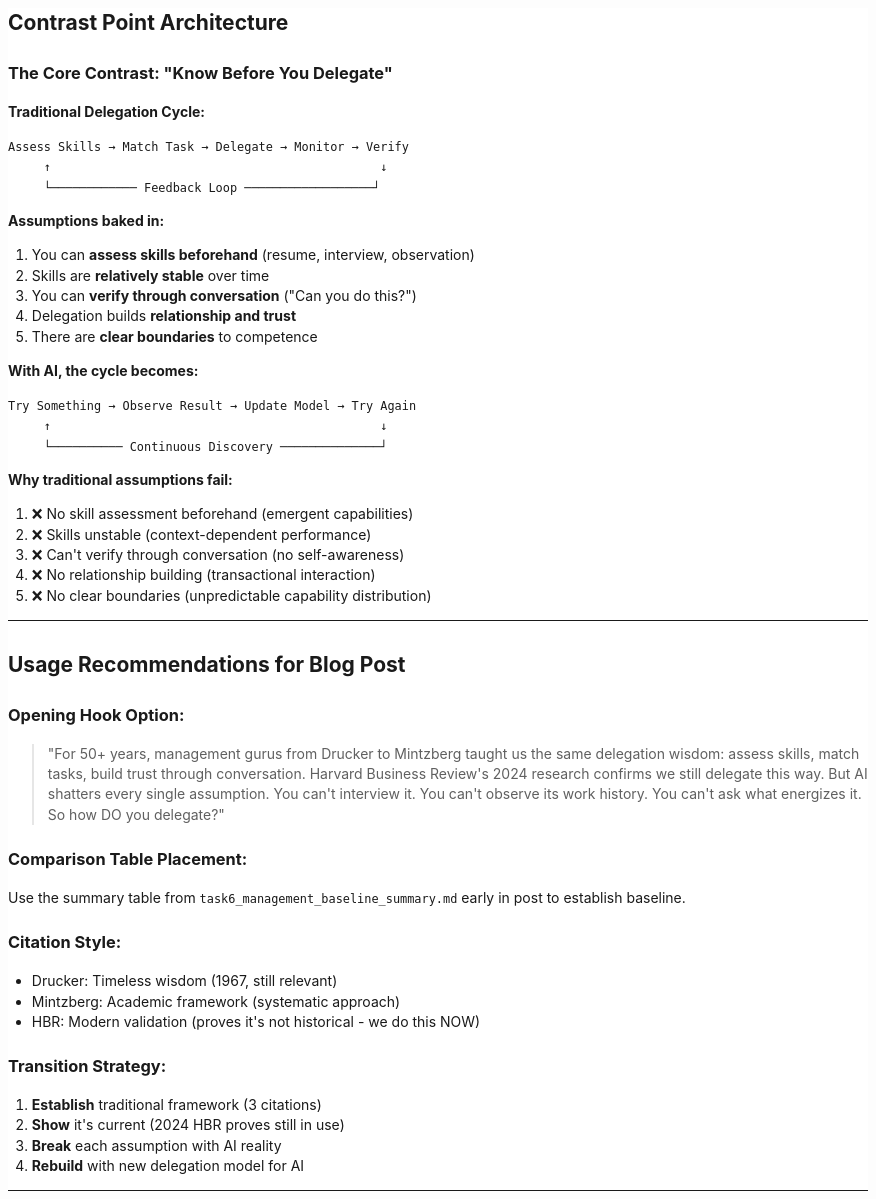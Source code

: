 ## Contrast Point Architecture

### The Core Contrast: "Know Before You Delegate"

**Traditional Delegation Cycle:**
```
Assess Skills → Match Task → Delegate → Monitor → Verify
     ↑                                              ↓
     └──────────── Feedback Loop ──────────────────┘
```

**Assumptions baked in:**
1. You can **assess skills beforehand** (resume, interview, observation)
2. Skills are **relatively stable** over time
3. You can **verify through conversation** ("Can you do this?")
4. Delegation builds **relationship and trust**
5. There are **clear boundaries** to competence

**With AI, the cycle becomes:**
```
Try Something → Observe Result → Update Model → Try Again
     ↑                                              ↓
     └────────── Continuous Discovery ──────────────┘
```

**Why traditional assumptions fail:**
1. ❌ No skill assessment beforehand (emergent capabilities)
2. ❌ Skills unstable (context-dependent performance)
3. ❌ Can't verify through conversation (no self-awareness)
4. ❌ No relationship building (transactional interaction)
5. ❌ No clear boundaries (unpredictable capability distribution)

---

## Usage Recommendations for Blog Post

### Opening Hook Option:
> "For 50+ years, management gurus from Drucker to Mintzberg taught us the same delegation wisdom: assess skills, match tasks, build trust through conversation. Harvard Business Review's 2024 research confirms we still delegate this way. But AI shatters every single assumption. You can't interview it. You can't observe its work history. You can't ask what energizes it. So how DO you delegate?"

### Comparison Table Placement:
Use the summary table from `task6_management_baseline_summary.md` early in post to establish baseline.

### Citation Style:
- Drucker: Timeless wisdom (1967, still relevant)
- Mintzberg: Academic framework (systematic approach)
- HBR: Modern validation (proves it's not historical - we do this NOW)

### Transition Strategy:
1. **Establish** traditional framework (3 citations)
2. **Show** it's current (2024 HBR proves still in use)
3. **Break** each assumption with AI reality
4. **Rebuild** with new delegation model for AI

---